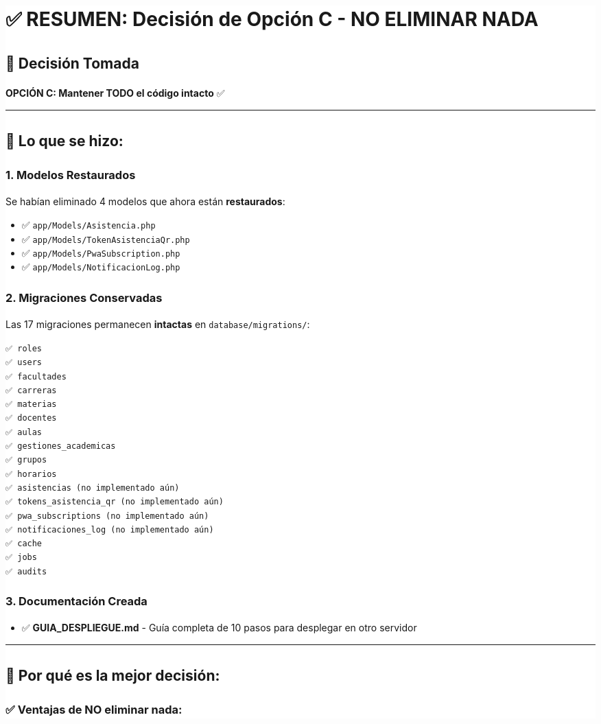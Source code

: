 # ✅ RESUMEN: Decisión de Opción C - NO ELIMINAR NADA

## 🎯 **Decisión Tomada**

**OPCIÓN C: Mantener TODO el código intacto** ✅

---

## 🔄 **Lo que se hizo:**

### **1. Modelos Restaurados**
Se habían eliminado 4 modelos que ahora están **restaurados**:
- ✅ `app/Models/Asistencia.php`
- ✅ `app/Models/TokenAsistenciaQr.php`
- ✅ `app/Models/PwaSubscription.php`
- ✅ `app/Models/NotificacionLog.php`

### **2. Migraciones Conservadas**
Las 17 migraciones permanecen **intactas** en `database/migrations/`:
```
✅ roles
✅ users
✅ facultades
✅ carreras
✅ materias
✅ docentes
✅ aulas
✅ gestiones_academicas
✅ grupos
✅ horarios
✅ asistencias (no implementado aún)
✅ tokens_asistencia_qr (no implementado aún)
✅ pwa_subscriptions (no implementado aún)
✅ notificaciones_log (no implementado aún)
✅ cache
✅ jobs
✅ audits
```

### **3. Documentación Creada**
- ✅ **GUIA_DESPLIEGUE.md** - Guía completa de 10 pasos para desplegar en otro servidor

---

## 🧠 **Por qué es la mejor decisión:**

### ✅ **Ventajas de NO eliminar nada:**
